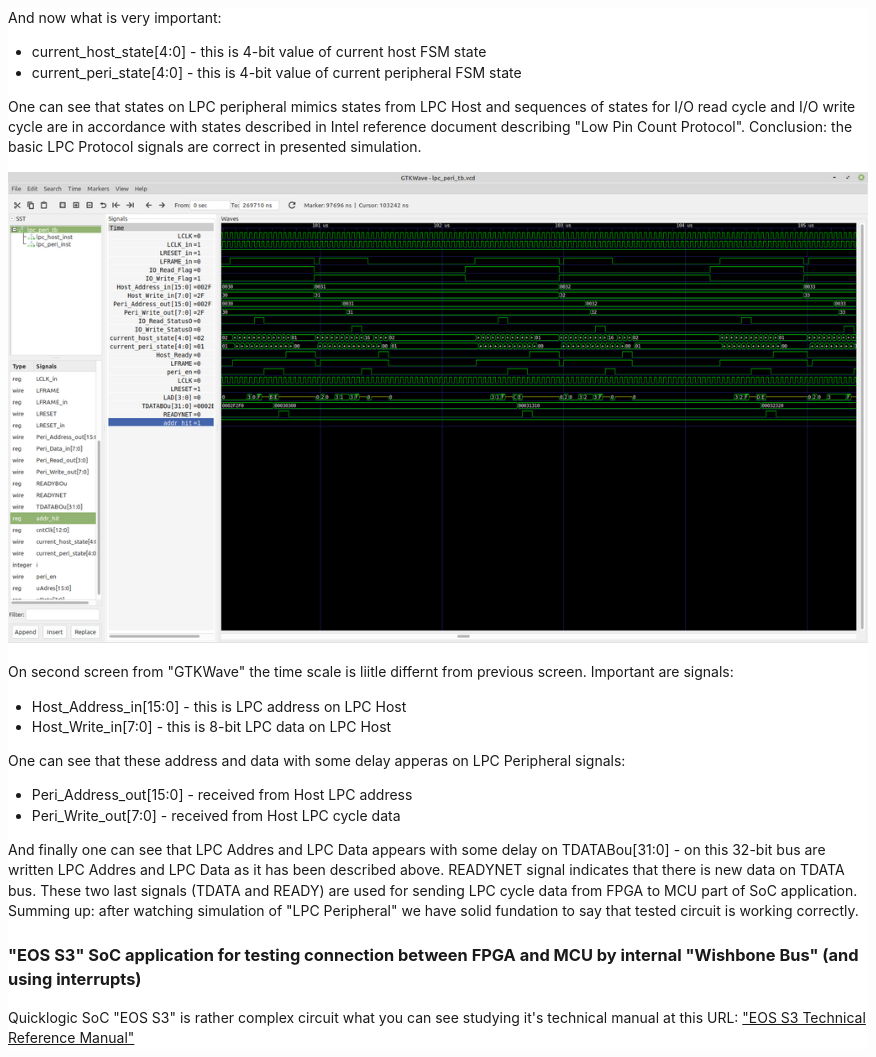 And now what is very important:
+ current_host_state[4:0] - this is 4-bit value of current host FSM state
+ current_peri_state[4:0] - this is 4-bit value of current peripheral FSM state

One can see that states on LPC peripheral mimics states from LPC Host and sequences
of states for I/O read cycle and I/O write cycle are in accordance with states
described in Intel reference document describing "Low Pin Count Protocol".
Conclusion: the basic LPC Protocol signals are correct in presented simulation.

![LPC Peripheral simulation 02](images/LPCPeripheral_SIM_02.png)

On second screen from "GTKWave" the time scale is liitle differnt from previous
screen. Important are signals:
+ Host_Address_in[15:0] - this is LPC address on LPC Host
+ Host_Write_in[7:0] - this is 8-bit LPC data on LPC Host

One can see that these address and data with some delay apperas on LPC Peripheral
signals:
+ Peri_Address_out[15:0] - received from Host LPC address
+ Peri_Write_out[7:0] - received from Host LPC cycle data

And finally one can see that LPC Addres and LPC Data appears with some delay on 
TDATABou[31:0] - on this 32-bit bus are written LPC Addres and LPC Data as it has
been described above. READYNET signal indicates that there is new data on TDATA
bus. These two last signals (TDATA and READY) are used for sending LPC cycle data
from FPGA to MCU part of SoC application.
Summing up: after watching simulation of "LPC Peripheral" we have solid fundation
to say that tested circuit is working correctly.

### "EOS S3" SoC application for testing connection between FPGA and MCU by internal     "Wishbone Bus" (and using interrupts)
Quicklogic SoC "EOS S3" is rather complex circuit what you can see studying it's
technical manual at this URL:
["EOS S3 Technical Reference Manual"](https://cdn.sparkfun.com/assets/f/2/a/c/5/QL-S3-Technical-Reference-Manual-revisionv1.1a.pdf)
